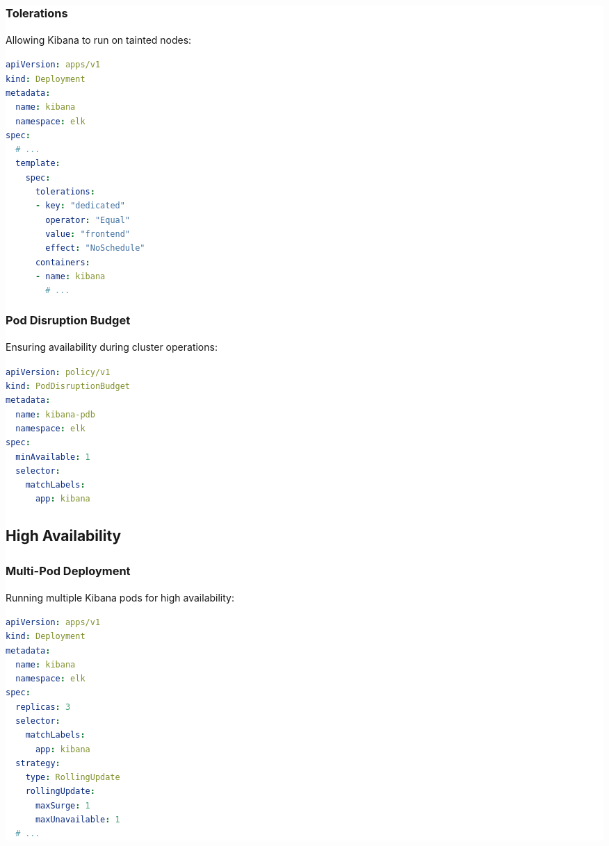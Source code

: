 ### Tolerations

Allowing Kibana to run on tainted nodes:

```yaml
apiVersion: apps/v1
kind: Deployment
metadata:
  name: kibana
  namespace: elk
spec:
  # ...
  template:
    spec:
      tolerations:
      - key: "dedicated"
        operator: "Equal"
        value: "frontend"
        effect: "NoSchedule"
      containers:
      - name: kibana
        # ...
```

### Pod Disruption Budget

Ensuring availability during cluster operations:

```yaml
apiVersion: policy/v1
kind: PodDisruptionBudget
metadata:
  name: kibana-pdb
  namespace: elk
spec:
  minAvailable: 1
  selector:
    matchLabels:
      app: kibana
```

## High Availability

### Multi-Pod Deployment

Running multiple Kibana pods for high availability:

```yaml
apiVersion: apps/v1
kind: Deployment
metadata:
  name: kibana
  namespace: elk
spec:
  replicas: 3
  selector:
    matchLabels:
      app: kibana
  strategy:
    type: RollingUpdate
    rollingUpdate:
      maxSurge: 1
      maxUnavailable: 1
  # ...
```
